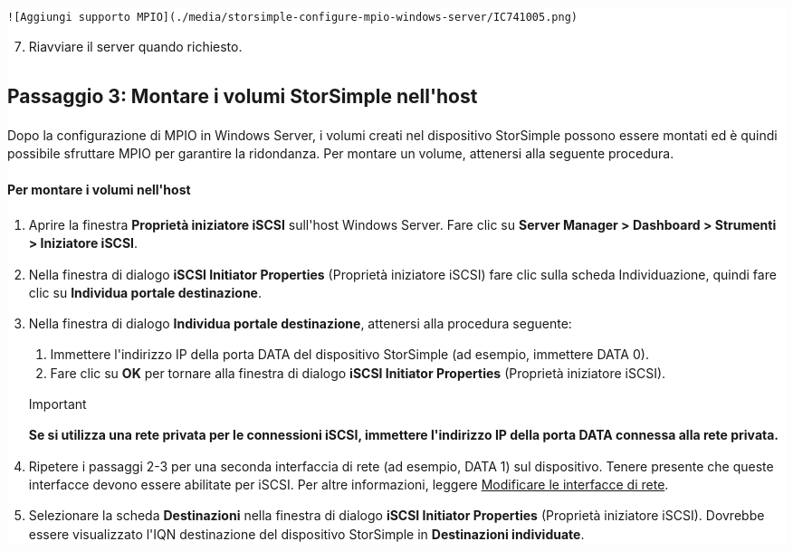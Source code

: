     ![Aggiungi supporto MPIO](./media/storsimple-configure-mpio-windows-server/IC741005.png)
7. Riavviare il server quando richiesto.

## <a name="step-3-mount-storsimple-volumes-on-the-host"></a>Passaggio 3: Montare i volumi StorSimple nell'host

Dopo la configurazione di MPIO in Windows Server, i volumi creati nel dispositivo StorSimple possono essere montati ed è quindi possibile sfruttare MPIO per garantire la ridondanza. Per montare un volume, attenersi alla seguente procedura.

#### <a name="to-mount-volumes-on-the-host"></a>Per montare i volumi nell'host

1. Aprire la finestra **Proprietà iniziatore iSCSI** sull'host Windows Server. Fare clic su **Server Manager > Dashboard > Strumenti > Iniziatore iSCSI**.
2. Nella finestra di dialogo **iSCSI Initiator Properties** (Proprietà iniziatore iSCSI) fare clic sulla scheda Individuazione, quindi fare clic su **Individua portale destinazione**.
3. Nella finestra di dialogo **Individua portale destinazione**, attenersi alla procedura seguente:
   
   1. Immettere l'indirizzo IP della porta DATA del dispositivo StorSimple (ad esempio, immettere DATA 0).
   2. Fare clic su **OK** per tornare alla finestra di dialogo **iSCSI Initiator Properties** (Proprietà iniziatore iSCSI).
     
     > [!IMPORTANT]
     > **Se si utilizza una rete privata per le connessioni iSCSI, immettere l'indirizzo IP della porta DATA connessa alla rete privata.**
    
4. Ripetere i passaggi 2-3 per una seconda interfaccia di rete (ad esempio, DATA 1) sul dispositivo. Tenere presente che queste interfacce devono essere abilitate per iSCSI. Per altre informazioni, leggere [Modificare le interfacce di rete](storsimple-8000-modify-device-config.md#modify-network-interfaces).
5. Selezionare la scheda **Destinazioni** nella finestra di dialogo **iSCSI Initiator Properties** (Proprietà iniziatore iSCSI). Dovrebbe essere visualizzato l'IQN destinazione del dispositivo StorSimple in **Destinazioni individuate**.
